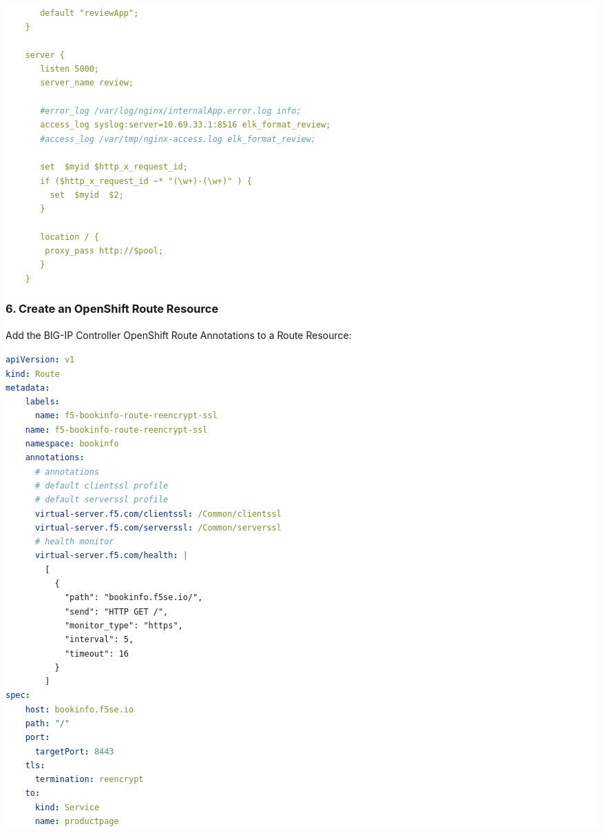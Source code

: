 ```yaml
       default "reviewApp";
    }

    server {
       listen 5000;
       server_name review;

       #error_log /var/log/nginx/internalApp.error.log info;
       access_log syslog:server=10.69.33.1:8516 elk_format_review;
       #access_log /var/tmp/nginx-access.log elk_format_review;

       set  $myid $http_x_request_id;
       if ($http_x_request_id ~* "(\w+)-(\w+)" ) {
         set  $myid  $2;
       }

       location / {
        proxy_pass http://$pool;
       }
    }
```

### 6. Create an OpenShift Route Resource

Add the BIG-IP Controller OpenShift Route Annotations to a Route Resource:

```yaml
apiVersion: v1
kind: Route
metadata:
    labels:
      name: f5-bookinfo-route-reencrypt-ssl
    name: f5-bookinfo-route-reencrypt-ssl
    namespace: bookinfo
    annotations:
      # annotations
      # default clientssl profile
      # default serverssl profile
      virtual-server.f5.com/clientssl: /Common/clientssl
      virtual-server.f5.com/serverssl: /Common/serverssl
      # health monitor
      virtual-server.f5.com/health: |
        [
          {
            "path": "bookinfo.f5se.io/",
            "send": "HTTP GET /",
            "monitor_type": "https",
            "interval": 5,
            "timeout": 16
          }
        ]
spec:
    host: bookinfo.f5se.io
    path: "/"
    port:
      targetPort: 8443
    tls:
      termination: reencrypt
    to:
      kind: Service
      name: productpage
```
